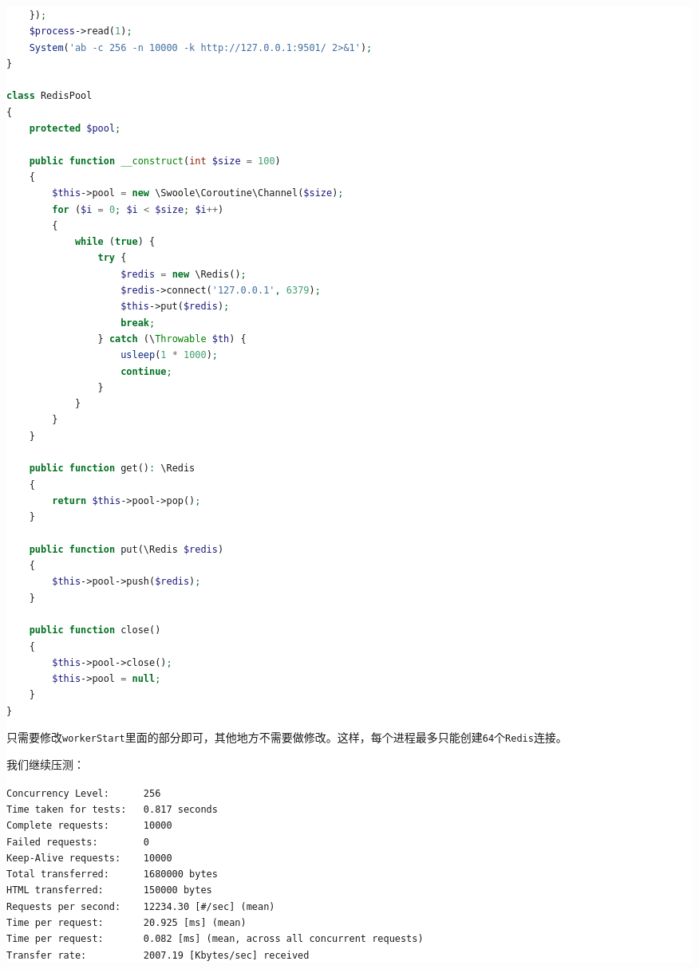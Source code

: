 ```php
    });
    $process->read(1);
    System('ab -c 256 -n 10000 -k http://127.0.0.1:9501/ 2>&1');
}

class RedisPool
{
    protected $pool;

    public function __construct(int $size = 100)
    {
        $this->pool = new \Swoole\Coroutine\Channel($size);
        for ($i = 0; $i < $size; $i++)
        {
            while (true) {
                try {
                    $redis = new \Redis();
                    $redis->connect('127.0.0.1', 6379);
                    $this->put($redis);
                    break;
                } catch (\Throwable $th) {
                    usleep(1 * 1000);
                    continue;
                }
            }
        }
    }

    public function get(): \Redis
    {
        return $this->pool->pop();
    }

    public function put(\Redis $redis)
    {
        $this->pool->push($redis);
    }

    public function close()
    {
        $this->pool->close();
        $this->pool = null;
    }
}
```

只需要修改`workerStart`里面的部分即可，其他地方不需要做修改。这样，每个进程最多只能创建`64`个`Redis`连接。

我们继续压测：

```shell
Concurrency Level:      256
Time taken for tests:   0.817 seconds
Complete requests:      10000
Failed requests:        0
Keep-Alive requests:    10000
Total transferred:      1680000 bytes
HTML transferred:       150000 bytes
Requests per second:    12234.30 [#/sec] (mean)
Time per request:       20.925 [ms] (mean)
Time per request:       0.082 [ms] (mean, across all concurrent requests)
Transfer rate:          2007.19 [Kbytes/sec] received
```
